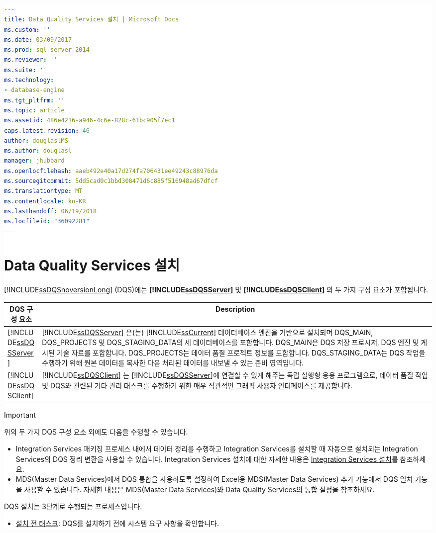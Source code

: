 ```yaml
---
title: Data Quality Services 설치 | Microsoft Docs
ms.custom: ''
ms.date: 03/09/2017
ms.prod: sql-server-2014
ms.reviewer: ''
ms.suite: ''
ms.technology:
- database-engine
ms.tgt_pltfrm: ''
ms.topic: article
ms.assetid: 486e4216-a946-4c6e-828c-61bc905f7ec1
caps.latest.revision: 46
author: douglaslMS
ms.author: douglasl
manager: jhubbard
ms.openlocfilehash: aaeb492e40a17d274fa706431ee49243c88976da
ms.sourcegitcommit: 5dd5cad0c1bbd308471d6c885f516948ad67dfcf
ms.translationtype: MT
ms.contentlocale: ko-KR
ms.lasthandoff: 06/19/2018
ms.locfileid: "36092281"
---
```

# <a name="install-data-quality-services"></a>Data Quality Services 설치
  [!INCLUDE[ssDQSnoversionLong](../../includes/ssdqsnoversionlong-md.md)] (DQS)에는 **[!INCLUDE[ssDQSServer](../../includes/ssdqsserver-md.md)]** 및 **[!INCLUDE[ssDQSClient](../../includes/ssdqsclient-md.md)]** 의 두 가지 구성 요소가 포함됩니다.  
  
|DQS 구성 요소|Description|  
|-------------------|-----------------|  
|[!INCLUDE[ssDQSServer](../../includes/ssdqsserver-md.md)]|[!INCLUDE[ssDQSServer](../../includes/ssdqsserver-md.md)] 은(는) [!INCLUDE[ssCurrent](../../includes/sscurrent-md.md)] 데이터베이스 엔진을 기반으로 설치되며 DQS_MAIN, DQS_PROJECTS 및 DQS_STAGING_DATA의 세 데이터베이스를 포함합니다. DQS_MAIN은 DQS 저장 프로시저, DQS 엔진 및 게시된 기술 자료를 포함합니다. DQS_PROJECTS는 데이터 품질 프로젝트 정보를 포함합니다. DQS_STAGING_DATA는 DQS 작업을 수행하기 위해 원본 데이터를 복사한 다음 처리된 데이터를 내보낼 수 있는 준비 영역입니다.|  
|[!INCLUDE[ssDQSClient](../../includes/ssdqsclient-md.md)]|[!INCLUDE[ssDQSClient](../../includes/ssdqsclient-md.md)] 는 [!INCLUDE[ssDQSServer](../../includes/ssdqsserver-md.md)]에 연결할 수 있게 해주는 독립 실행형 응용 프로그램으로, 데이터 품질 작업 및 DQS와 관련된 기타 관리 태스크를 수행하기 위한 매우 직관적인 그래픽 사용자 인터페이스를 제공합니다.|  
  
> [!IMPORTANT]  
>  위의 두 가지 DQS 구성 요소 외에도 다음을 수행할 수 있습니다.  
>   
>  -   Integration Services 패키징 프로세스 내에서 데이터 정리를 수행하고 Integration Services를 설치할 때 자동으로 설치되는 Integration Services의 DQS 정리 변환을 사용할 수 있습니다. Integration Services 설치에 대한 자세한 내용은 [Integration Services 설치](../../integration-services/install-windows/install-integration-services.md)를 참조하세요.  
> -   MDS(Master Data Services)에서 DQS 통합을 사용하도록 설정하여 Excel용 MDS(Master Data Services) 추가 기능에서 DQS 일치 기능을 사용할 수 있습니다. 자세한 내용은 [MDS(Master Data Services)와 Data Quality Services의 통합 설정](../../master-data-services/install-windows/enable-data-quality-services-integration-with-master-data-services.md)을 참조하세요.  
  
 DQS 설치는 3단계로 수행되는 프로세스입니다.  
  
-   [설치 전 태스크](#PreInstallationTasks): DQS를 설치하기 전에 시스템 요구 사항을 확인합니다.  
  